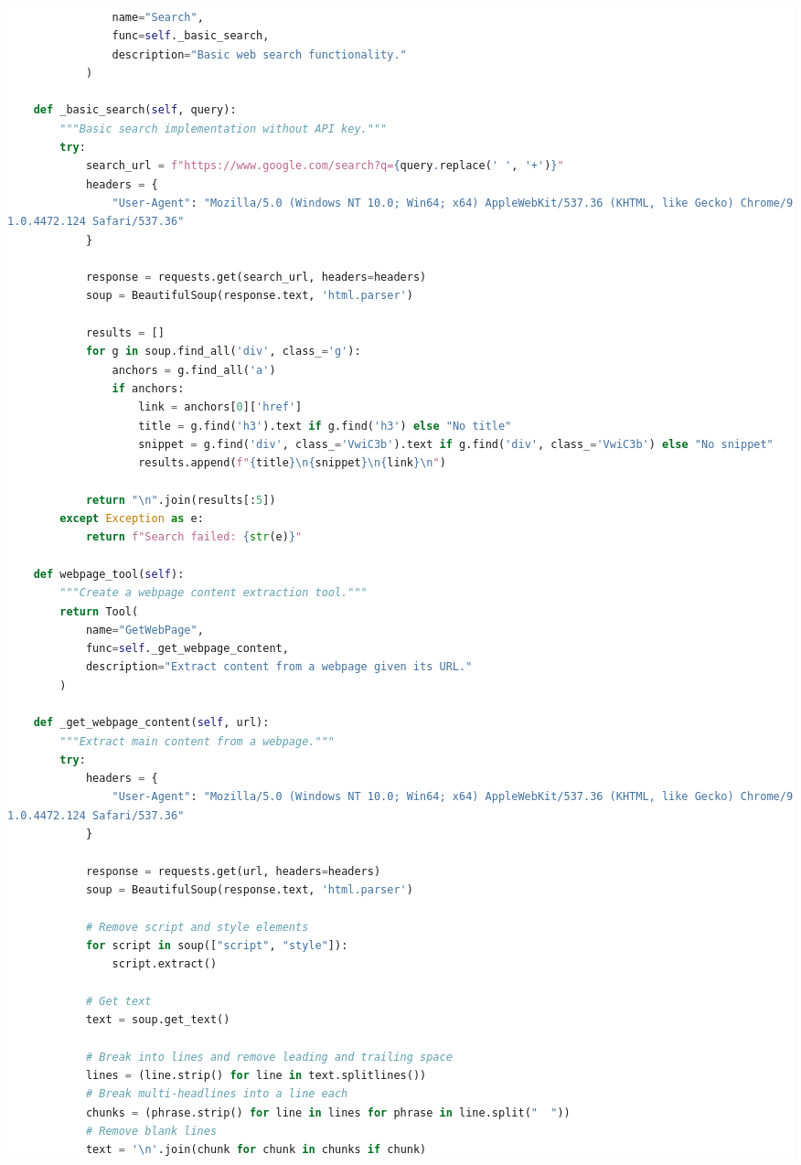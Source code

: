 ```python
                name="Search",
                func=self._basic_search,
                description="Basic web search functionality."
            )
    
    def _basic_search(self, query):
        """Basic search implementation without API key."""
        try:
            search_url = f"https://www.google.com/search?q={query.replace(' ', '+')}"
            headers = {
                "User-Agent": "Mozilla/5.0 (Windows NT 10.0; Win64; x64) AppleWebKit/537.36 (KHTML, like Gecko) Chrome/91.0.4472.124 Safari/537.36"
            }
            
            response = requests.get(search_url, headers=headers)
            soup = BeautifulSoup(response.text, 'html.parser')
            
            results = []
            for g in soup.find_all('div', class_='g'):
                anchors = g.find_all('a')
                if anchors:
                    link = anchors[0]['href']
                    title = g.find('h3').text if g.find('h3') else "No title"
                    snippet = g.find('div', class_='VwiC3b').text if g.find('div', class_='VwiC3b') else "No snippet"
                    results.append(f"{title}\n{snippet}\n{link}\n")
            
            return "\n".join(results[:5])
        except Exception as e:
            return f"Search failed: {str(e)}"
    
    def webpage_tool(self):
        """Create a webpage content extraction tool."""
        return Tool(
            name="GetWebPage",
            func=self._get_webpage_content,
            description="Extract content from a webpage given its URL."
        )
    
    def _get_webpage_content(self, url):
        """Extract main content from a webpage."""
        try:
            headers = {
                "User-Agent": "Mozilla/5.0 (Windows NT 10.0; Win64; x64) AppleWebKit/537.36 (KHTML, like Gecko) Chrome/91.0.4472.124 Safari/537.36"
            }
            
            response = requests.get(url, headers=headers)
            soup = BeautifulSoup(response.text, 'html.parser')
            
            # Remove script and style elements
            for script in soup(["script", "style"]):
                script.extract()
            
            # Get text
            text = soup.get_text()
            
            # Break into lines and remove leading and trailing space
            lines = (line.strip() for line in text.splitlines())
            # Break multi-headlines into a line each
            chunks = (phrase.strip() for line in lines for phrase in line.split("  "))
            # Remove blank lines
            text = '\n'.join(chunk for chunk in chunks if chunk)
```